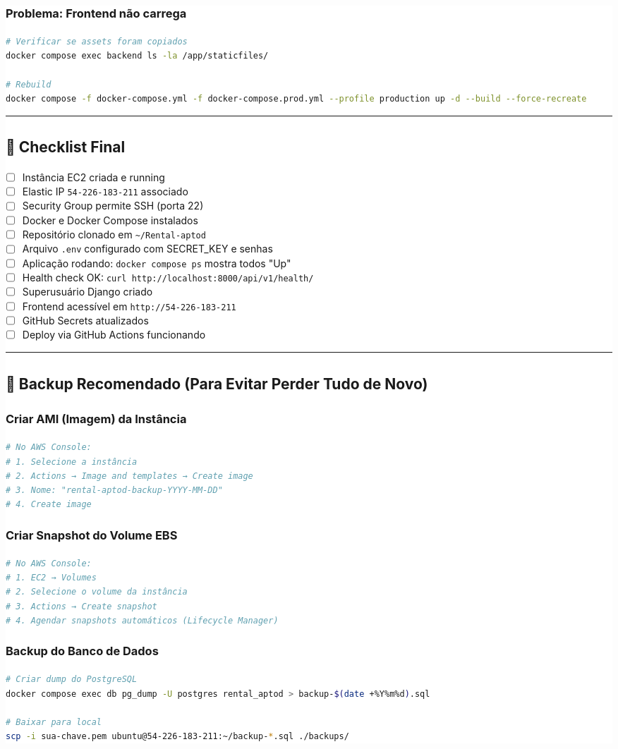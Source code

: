 ### Problema: Frontend não carrega

```bash
# Verificar se assets foram copiados
docker compose exec backend ls -la /app/staticfiles/

# Rebuild
docker compose -f docker-compose.yml -f docker-compose.prod.yml --profile production up -d --build --force-recreate
```

---

## 📝 Checklist Final

- [ ] Instância EC2 criada e running
- [ ] Elastic IP `54-226-183-211` associado
- [ ] Security Group permite SSH (porta 22)
- [ ] Docker e Docker Compose instalados
- [ ] Repositório clonado em `~/Rental-aptod`
- [ ] Arquivo `.env` configurado com SECRET_KEY e senhas
- [ ] Aplicação rodando: `docker compose ps` mostra todos "Up"
- [ ] Health check OK: `curl http://localhost:8000/api/v1/health/`
- [ ] Superusuário Django criado
- [ ] Frontend acessível em `http://54-226-183-211`
- [ ] GitHub Secrets atualizados
- [ ] Deploy via GitHub Actions funcionando

---

## 🔐 Backup Recomendado (Para Evitar Perder Tudo de Novo)

### Criar AMI (Imagem) da Instância

```bash
# No AWS Console:
# 1. Selecione a instância
# 2. Actions → Image and templates → Create image
# 3. Nome: "rental-aptod-backup-YYYY-MM-DD"
# 4. Create image
```

### Criar Snapshot do Volume EBS

```bash
# No AWS Console:
# 1. EC2 → Volumes
# 2. Selecione o volume da instância
# 3. Actions → Create snapshot
# 4. Agendar snapshots automáticos (Lifecycle Manager)
```

### Backup do Banco de Dados

```bash
# Criar dump do PostgreSQL
docker compose exec db pg_dump -U postgres rental_aptod > backup-$(date +%Y%m%d).sql

# Baixar para local
scp -i sua-chave.pem ubuntu@54-226-183-211:~/backup-*.sql ./backups/
```
